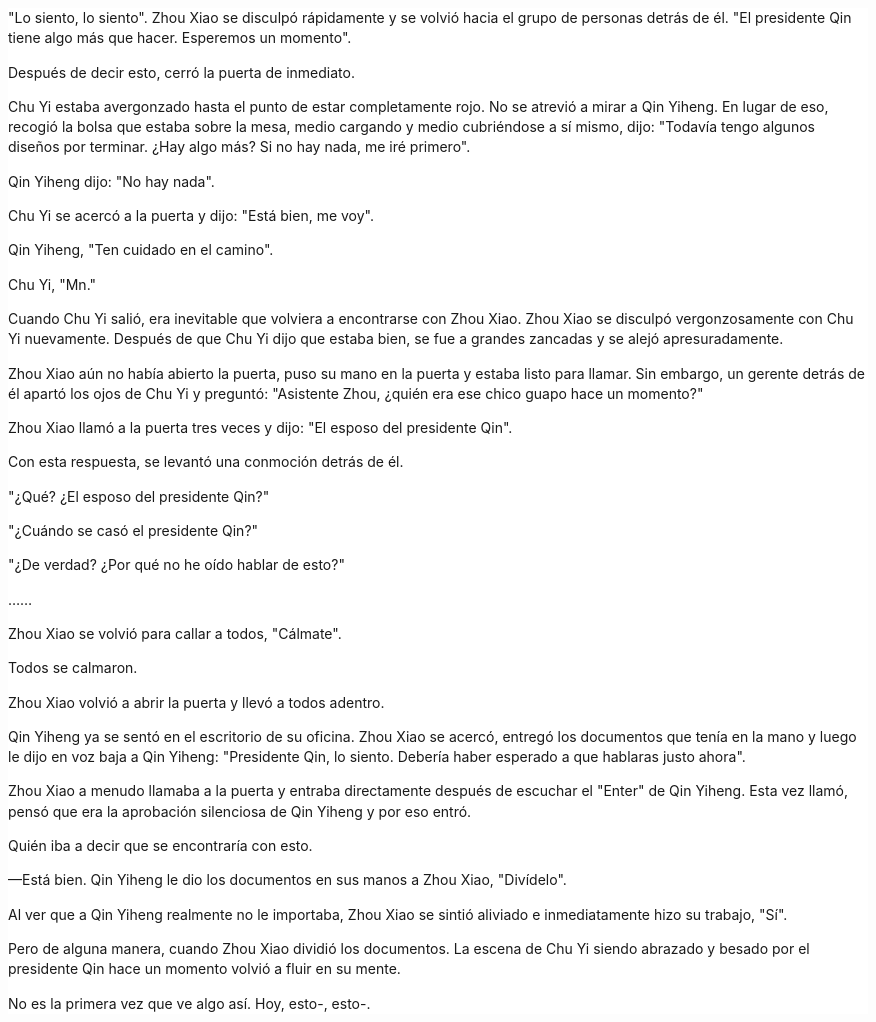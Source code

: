 "Lo siento, lo siento". Zhou Xiao se disculpó rápidamente y se volvió hacia el grupo de personas detrás de él. "El presidente Qin tiene algo más que hacer. Esperemos un momento".

Después de decir esto, cerró la puerta de inmediato.

Chu Yi estaba avergonzado hasta el punto de estar completamente rojo. No se atrevió a mirar a Qin Yiheng. En lugar de eso, recogió la bolsa que estaba sobre la mesa, medio cargando y medio cubriéndose a sí mismo, dijo: "Todavía tengo algunos diseños por terminar. ¿Hay algo más? Si no hay nada, me iré primero".

Qin Yiheng dijo: "No hay nada".

Chu Yi se acercó a la puerta y dijo: "Está bien, me voy".

Qin Yiheng, "Ten cuidado en el camino".

Chu Yi, "Mn."

Cuando Chu Yi salió, era inevitable que volviera a encontrarse con Zhou Xiao. Zhou Xiao se disculpó vergonzosamente con Chu Yi nuevamente. Después de que Chu Yi dijo que estaba bien, se fue a grandes zancadas y se alejó apresuradamente.

Zhou Xiao aún no había abierto la puerta, puso su mano en la puerta y estaba listo para llamar. Sin embargo, un gerente detrás de él apartó los ojos de Chu Yi y preguntó: "Asistente Zhou, ¿quién era ese chico guapo hace un momento?"

Zhou Xiao llamó a la puerta tres veces y dijo: "El esposo del presidente Qin".

Con esta respuesta, se levantó una conmoción detrás de él.

"¿Qué? ¿El esposo del presidente Qin?"

"¿Cuándo se casó el presidente Qin?"

"¿De verdad? ¿Por qué no he oído hablar de esto?"

……

Zhou Xiao se volvió para callar a todos, "Cálmate".

Todos se calmaron.

Zhou Xiao volvió a abrir la puerta y llevó a todos adentro.

Qin Yiheng ya se sentó en el escritorio de su oficina. Zhou Xiao se acercó, entregó los documentos que tenía en la mano y luego le dijo en voz baja a Qin Yiheng: "Presidente Qin, lo siento. Debería haber esperado a que hablaras justo ahora".

Zhou Xiao a menudo llamaba a la puerta y entraba directamente después de escuchar el "Enter" de Qin Yiheng. Esta vez llamó, pensó que era la aprobación silenciosa de Qin Yiheng y por eso entró.

Quién iba a decir que se encontraría con esto.

—Está bien. Qin Yiheng le dio los documentos en sus manos a Zhou Xiao, "Divídelo".

Al ver que a Qin Yiheng realmente no le importaba, Zhou Xiao se sintió aliviado e inmediatamente hizo su trabajo, "Sí".

Pero de alguna manera, cuando Zhou Xiao dividió los documentos. La escena de Chu Yi siendo abrazado y besado por el presidente Qin hace un momento volvió a fluir en su mente.

No es la primera vez que ve algo así. Hoy, esto-, esto-.
